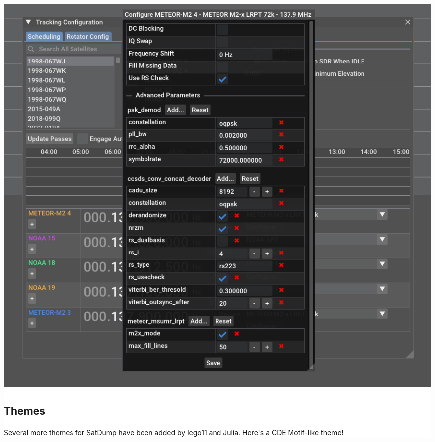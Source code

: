 ![Screenshot of advanced mode in autotrack config](/assets/release_121/advanced.png)

## Themes

Several more themes for SatDump have been added by lego11 and Julia. Here's a CDE Motif-like theme!
